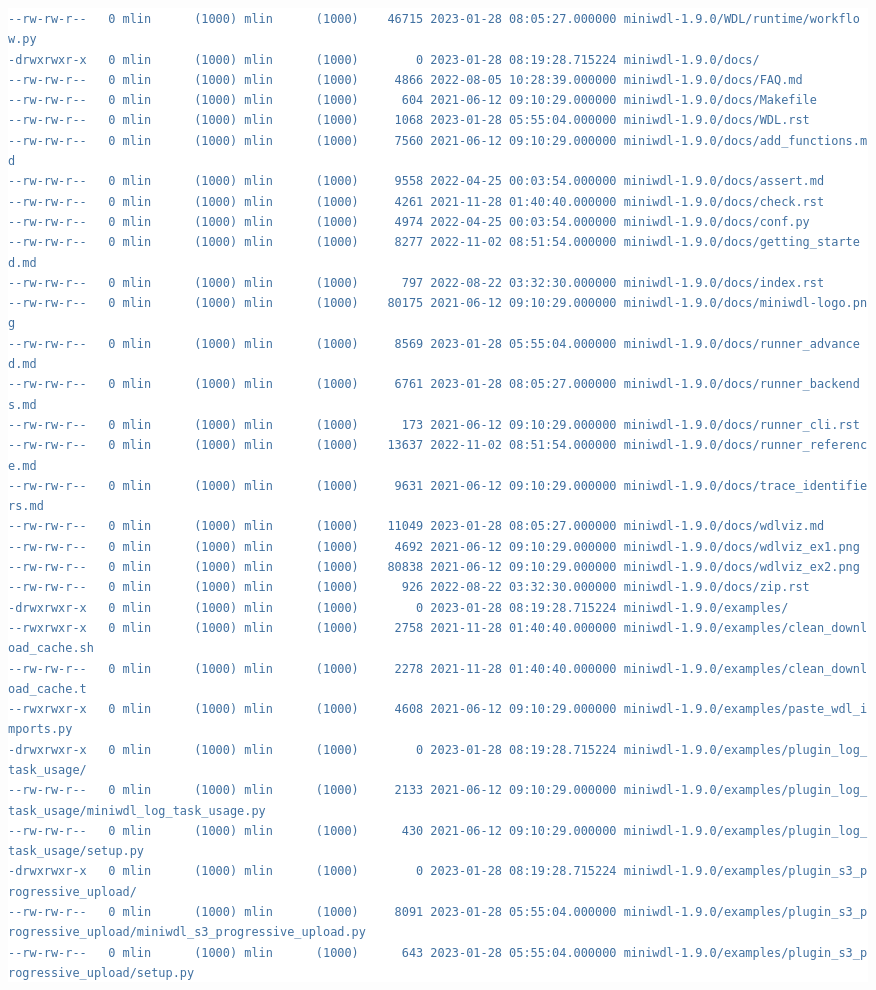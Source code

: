 ```diff
--rw-rw-r--   0 mlin      (1000) mlin      (1000)    46715 2023-01-28 08:05:27.000000 miniwdl-1.9.0/WDL/runtime/workflow.py
-drwxrwxr-x   0 mlin      (1000) mlin      (1000)        0 2023-01-28 08:19:28.715224 miniwdl-1.9.0/docs/
--rw-rw-r--   0 mlin      (1000) mlin      (1000)     4866 2022-08-05 10:28:39.000000 miniwdl-1.9.0/docs/FAQ.md
--rw-rw-r--   0 mlin      (1000) mlin      (1000)      604 2021-06-12 09:10:29.000000 miniwdl-1.9.0/docs/Makefile
--rw-rw-r--   0 mlin      (1000) mlin      (1000)     1068 2023-01-28 05:55:04.000000 miniwdl-1.9.0/docs/WDL.rst
--rw-rw-r--   0 mlin      (1000) mlin      (1000)     7560 2021-06-12 09:10:29.000000 miniwdl-1.9.0/docs/add_functions.md
--rw-rw-r--   0 mlin      (1000) mlin      (1000)     9558 2022-04-25 00:03:54.000000 miniwdl-1.9.0/docs/assert.md
--rw-rw-r--   0 mlin      (1000) mlin      (1000)     4261 2021-11-28 01:40:40.000000 miniwdl-1.9.0/docs/check.rst
--rw-rw-r--   0 mlin      (1000) mlin      (1000)     4974 2022-04-25 00:03:54.000000 miniwdl-1.9.0/docs/conf.py
--rw-rw-r--   0 mlin      (1000) mlin      (1000)     8277 2022-11-02 08:51:54.000000 miniwdl-1.9.0/docs/getting_started.md
--rw-rw-r--   0 mlin      (1000) mlin      (1000)      797 2022-08-22 03:32:30.000000 miniwdl-1.9.0/docs/index.rst
--rw-rw-r--   0 mlin      (1000) mlin      (1000)    80175 2021-06-12 09:10:29.000000 miniwdl-1.9.0/docs/miniwdl-logo.png
--rw-rw-r--   0 mlin      (1000) mlin      (1000)     8569 2023-01-28 05:55:04.000000 miniwdl-1.9.0/docs/runner_advanced.md
--rw-rw-r--   0 mlin      (1000) mlin      (1000)     6761 2023-01-28 08:05:27.000000 miniwdl-1.9.0/docs/runner_backends.md
--rw-rw-r--   0 mlin      (1000) mlin      (1000)      173 2021-06-12 09:10:29.000000 miniwdl-1.9.0/docs/runner_cli.rst
--rw-rw-r--   0 mlin      (1000) mlin      (1000)    13637 2022-11-02 08:51:54.000000 miniwdl-1.9.0/docs/runner_reference.md
--rw-rw-r--   0 mlin      (1000) mlin      (1000)     9631 2021-06-12 09:10:29.000000 miniwdl-1.9.0/docs/trace_identifiers.md
--rw-rw-r--   0 mlin      (1000) mlin      (1000)    11049 2023-01-28 08:05:27.000000 miniwdl-1.9.0/docs/wdlviz.md
--rw-rw-r--   0 mlin      (1000) mlin      (1000)     4692 2021-06-12 09:10:29.000000 miniwdl-1.9.0/docs/wdlviz_ex1.png
--rw-rw-r--   0 mlin      (1000) mlin      (1000)    80838 2021-06-12 09:10:29.000000 miniwdl-1.9.0/docs/wdlviz_ex2.png
--rw-rw-r--   0 mlin      (1000) mlin      (1000)      926 2022-08-22 03:32:30.000000 miniwdl-1.9.0/docs/zip.rst
-drwxrwxr-x   0 mlin      (1000) mlin      (1000)        0 2023-01-28 08:19:28.715224 miniwdl-1.9.0/examples/
--rwxrwxr-x   0 mlin      (1000) mlin      (1000)     2758 2021-11-28 01:40:40.000000 miniwdl-1.9.0/examples/clean_download_cache.sh
--rw-rw-r--   0 mlin      (1000) mlin      (1000)     2278 2021-11-28 01:40:40.000000 miniwdl-1.9.0/examples/clean_download_cache.t
--rwxrwxr-x   0 mlin      (1000) mlin      (1000)     4608 2021-06-12 09:10:29.000000 miniwdl-1.9.0/examples/paste_wdl_imports.py
-drwxrwxr-x   0 mlin      (1000) mlin      (1000)        0 2023-01-28 08:19:28.715224 miniwdl-1.9.0/examples/plugin_log_task_usage/
--rw-rw-r--   0 mlin      (1000) mlin      (1000)     2133 2021-06-12 09:10:29.000000 miniwdl-1.9.0/examples/plugin_log_task_usage/miniwdl_log_task_usage.py
--rw-rw-r--   0 mlin      (1000) mlin      (1000)      430 2021-06-12 09:10:29.000000 miniwdl-1.9.0/examples/plugin_log_task_usage/setup.py
-drwxrwxr-x   0 mlin      (1000) mlin      (1000)        0 2023-01-28 08:19:28.715224 miniwdl-1.9.0/examples/plugin_s3_progressive_upload/
--rw-rw-r--   0 mlin      (1000) mlin      (1000)     8091 2023-01-28 05:55:04.000000 miniwdl-1.9.0/examples/plugin_s3_progressive_upload/miniwdl_s3_progressive_upload.py
--rw-rw-r--   0 mlin      (1000) mlin      (1000)      643 2023-01-28 05:55:04.000000 miniwdl-1.9.0/examples/plugin_s3_progressive_upload/setup.py
```
